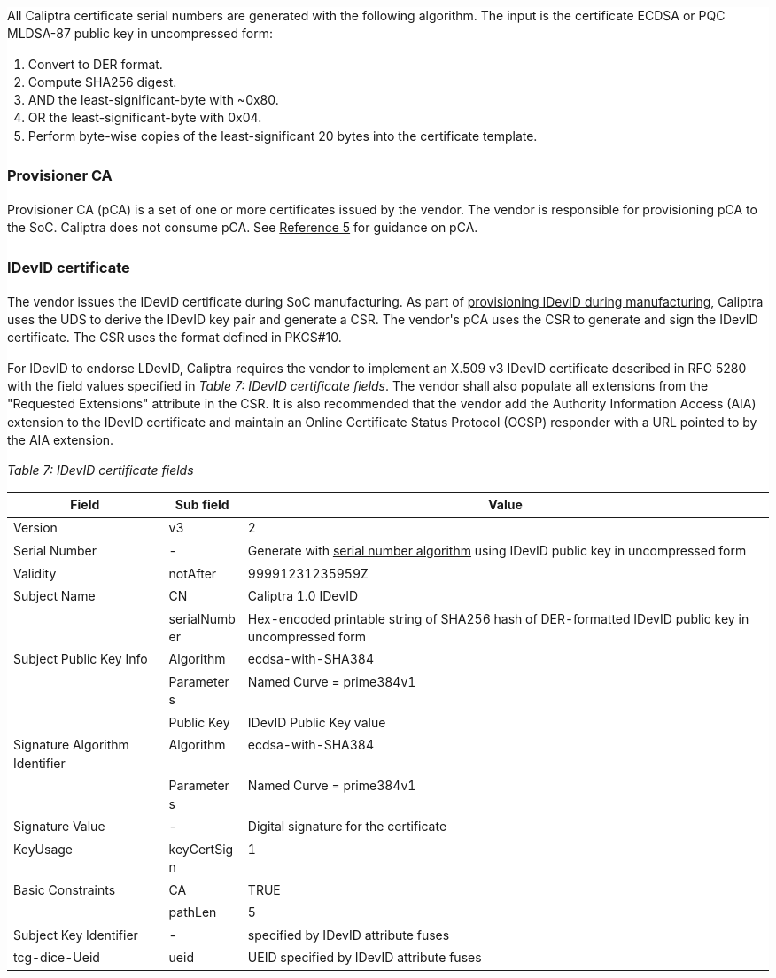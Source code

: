 All Caliptra certificate serial numbers are generated with the following algorithm. The input is the certificate ECDSA or PQC MLDSA-87 public key in uncompressed form:

1. Convert to DER format.
2. Compute SHA256 digest.
3. AND the least-significant-byte with ~0x80.
4. OR the least-significant-byte with 0x04.
5. Perform byte-wise copies of the least-significant 20 bytes into the certificate template.

### Provisioner CA

Provisioner CA (pCA) is a set of one or more certificates issued by the vendor. The vendor is responsible for provisioning pCA to the SoC. Caliptra does not consume pCA. See [Reference 5](#ref-5) for guidance on pCA.

### IDevID certificate

The vendor issues the IDevID certificate during SoC manufacturing. As part of [provisioning IDevID during manufacturing](#provisioning-idevid-during-manufacturing), Caliptra uses the UDS to derive the IDevID key pair and generate a CSR. The vendor's pCA uses the CSR to generate and sign the IDevID certificate. The CSR uses the format defined in PKCS#10.

For IDevID to endorse LDevID, Caliptra requires the vendor to implement an X.509 v3 IDevID certificate described in RFC 5280 with the field values specified in *Table 7: IDevID certificate fields*. The vendor shall also populate all extensions from the "Requested Extensions" attribute in the CSR. It is also recommended that the vendor add the Authority Information Access (AIA) extension to the IDevID certificate and maintain an Online Certificate Status Protocol (OCSP) responder with a URL pointed to by the AIA extension.

*Table 7: IDevID certificate fields*

| Field                          | Sub field    | Value
| -------------                  | ---------    | ---------
| Version                        | v3           | 2
| Serial Number                  | -            | Generate with [serial number algorithm](#serial-number-algorithm) using IDevID public key in uncompressed form
| Validity                       | notAfter     | 99991231235959Z
| Subject Name                   | CN           | Caliptra 1.0 IDevID
|                                | serialNumber | Hex-encoded printable string of SHA256 hash of DER-formatted IDevID public key in uncompressed form
| Subject Public Key Info        | Algorithm    | ecdsa-with-SHA384
|                                | Parameters   | Named Curve = prime384v1
|                                | Public Key   | IDevID Public Key value
| Signature Algorithm Identifier | Algorithm    | ecdsa-with-SHA384
|                                | Parameters   | Named Curve = prime384v1
| Signature Value                | -            | Digital signature for the certificate
| KeyUsage                       | keyCertSign  | 1
| Basic Constraints              | CA           | TRUE
|                                | pathLen      | 5
| Subject Key Identifier         | -            | specified by IDevID attribute fuses
| tcg-dice-Ueid                  | ueid         | UEID specified by IDevID attribute fuses
